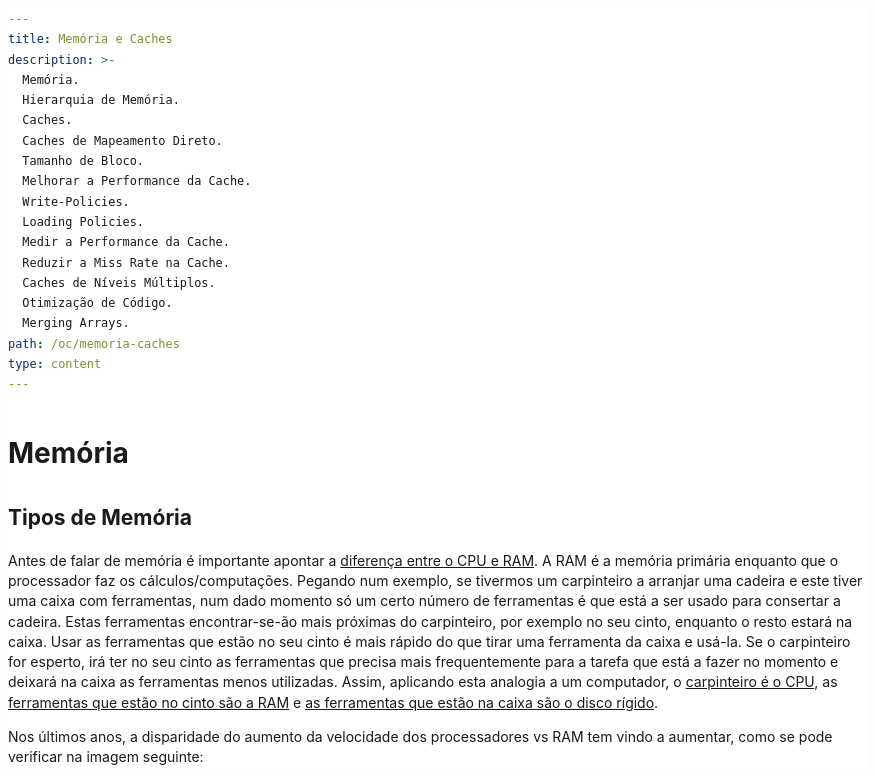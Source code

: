 ```yaml
---
title: Memória e Caches
description: >-
  Memória.
  Hierarquia de Memória.
  Caches.
  Caches de Mapeamento Direto.
  Tamanho de Bloco.
  Melhorar a Performance da Cache.
  Write-Policies.
  Loading Policies.
  Medir a Performance da Cache.
  Reduzir a Miss Rate na Cache.
  Caches de Níveis Múltiplos.
  Otimização de Código.
  Merging Arrays.
path: /oc/memoria-caches
type: content
---
```


# Memória

```toc

```

## Tipos de Memória

Antes de falar de memória é importante apontar a [diferença entre o CPU e RAM](color:purple).
A RAM é a memória primária enquanto que o processador faz os cálculos/computações.
Pegando num exemplo, se tivermos um carpinteiro a arranjar uma cadeira e este tiver
uma caixa com ferramentas, num dado momento só um certo número de ferramentas
é que está a ser usado para consertar a cadeira.
Estas ferramentas encontrar-se-ão mais próximas do carpinteiro,
por exemplo no seu cinto, enquanto o resto estará na caixa.
Usar as ferramentas que estão no seu cinto é mais rápido do que tirar uma
ferramenta da caixa e usá-la.
Se o carpinteiro for esperto, irá ter no seu cinto as ferramentas que precisa
mais frequentemente para a tarefa que está a fazer no momento e deixará na
caixa as ferramentas menos utilizadas.
Assim, aplicando esta analogia a um computador, o [carpinteiro é o CPU](color:red),
as [ferramentas que estão no cinto são a RAM](color:pink) e
[as ferramentas que estão na caixa são o disco rígido](color:purple).

Nos últimos anos, a disparidade do aumento da velocidade dos processadores vs RAM
tem vindo a aumentar, como se pode verificar na imagem seguinte:
